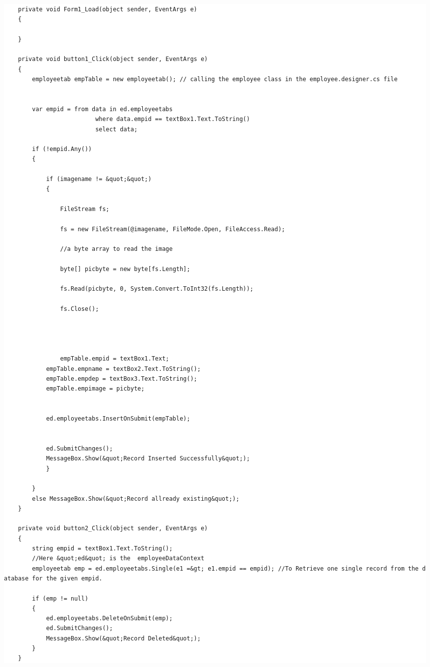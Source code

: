         private void Form1_Load(object sender, EventArgs e)
        {

        }

        private void button1_Click(object sender, EventArgs e)
        {
            employeetab empTable = new employeetab(); // calling the employee class in the employee.designer.cs file

           
            var empid = from data in ed.employeetabs 
                              where data.empid == textBox1.Text.ToString()
                              select data; 

            if (!empid.Any())
            {

                if (imagename != &quot;&quot;)
                {

                    FileStream fs;

                    fs = new FileStream(@imagename, FileMode.Open, FileAccess.Read);

                    //a byte array to read the image

                    byte[] picbyte = new byte[fs.Length];

                    fs.Read(picbyte, 0, System.Convert.ToInt32(fs.Length));

                    fs.Close();

               


                    empTable.empid = textBox1.Text; 
                empTable.empname = textBox2.Text.ToString(); 
                empTable.empdep = textBox3.Text.ToString();
                empTable.empimage = picbyte;


                ed.employeetabs.InsertOnSubmit(empTable); 

               
                ed.SubmitChanges();  
                MessageBox.Show(&quot;Record Inserted Successfully&quot;);
                }

            }
            else MessageBox.Show(&quot;Record allready existing&quot;);
        }

        private void button2_Click(object sender, EventArgs e)
        {
            string empid = textBox1.Text.ToString();
            //Here &quot;ed&quot; is the  employeeDataContext
            employeetab emp = ed.employeetabs.Single(e1 =&gt; e1.empid == empid); //To Retrieve one single record from the database for the given empid.

            if (emp != null)
            {
                ed.employeetabs.DeleteOnSubmit(emp);
                ed.SubmitChanges();
                MessageBox.Show(&quot;Record Deleted&quot;);
            }
        }
